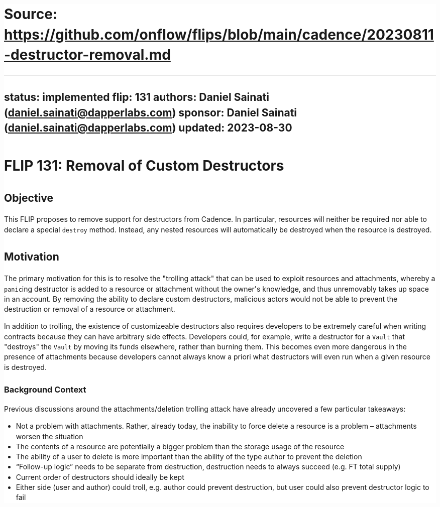 # Source: https://github.com/onflow/flips/blob/main/cadence/20230811-destructor-removal.md

---
status: implemented 
flip: 131
authors: Daniel Sainati (daniel.sainati@dapperlabs.com)
sponsor: Daniel Sainati (daniel.sainati@dapperlabs.com)
updated: 2023-08-30 
---

# FLIP 131: Removal of Custom Destructors

## Objective

This FLIP proposes to remove support for destructors from Cadence. 
In particular, resources will neither be required nor able to declare a special `destroy` method. 
Instead, any nested resources will automatically be destroyed when the resource is destroyed. 

## Motivation

The primary motivation for this is to resolve the "trolling attack" that can be used to 
exploit resources and attachments, whereby a `panic`ing destructor is added to a resource or attachment
without the owner's knowledge, and thus unremovably takes up space in an account. By removing the ability
to declare custom destructors, malicious actors would not be able to prevent the destruction or removal 
of a resource or attachment. 

In addition to trolling, the existence of customizeable destructors also requires developers to be extremely careful
when writing contracts because they can have arbitrary side effects. Developers could, for example, write a destructor for a
`Vault` that "destroys" the `Vault` by moving its funds elsewhere, rather than burning them. This becomes even more dangerous
in the presence of attachments because developers cannot always know a priori what destructors will even run when a given resource is destroyed.

### Background Context

Previous discussions around the attachments/deletion trolling attack have already uncovered a few particular takeaways:

* Not a problem with attachments. Rather, already today, the inability to force delete a resource is a problem – attachments worsen the situation
* The contents of a resource are potentially a bigger problem than the storage usage of the resource
* The ability of a user to delete is more important than the ability of the type author to prevent the deletion
* “Follow-up logic” needs to be separate from destruction, destruction needs to always succeed (e.g. FT total supply)
* Current order of destructors should ideally be kept
* Either side (user and author) could troll, e.g. author could prevent destruction, but user could also prevent destructor logic to fail
